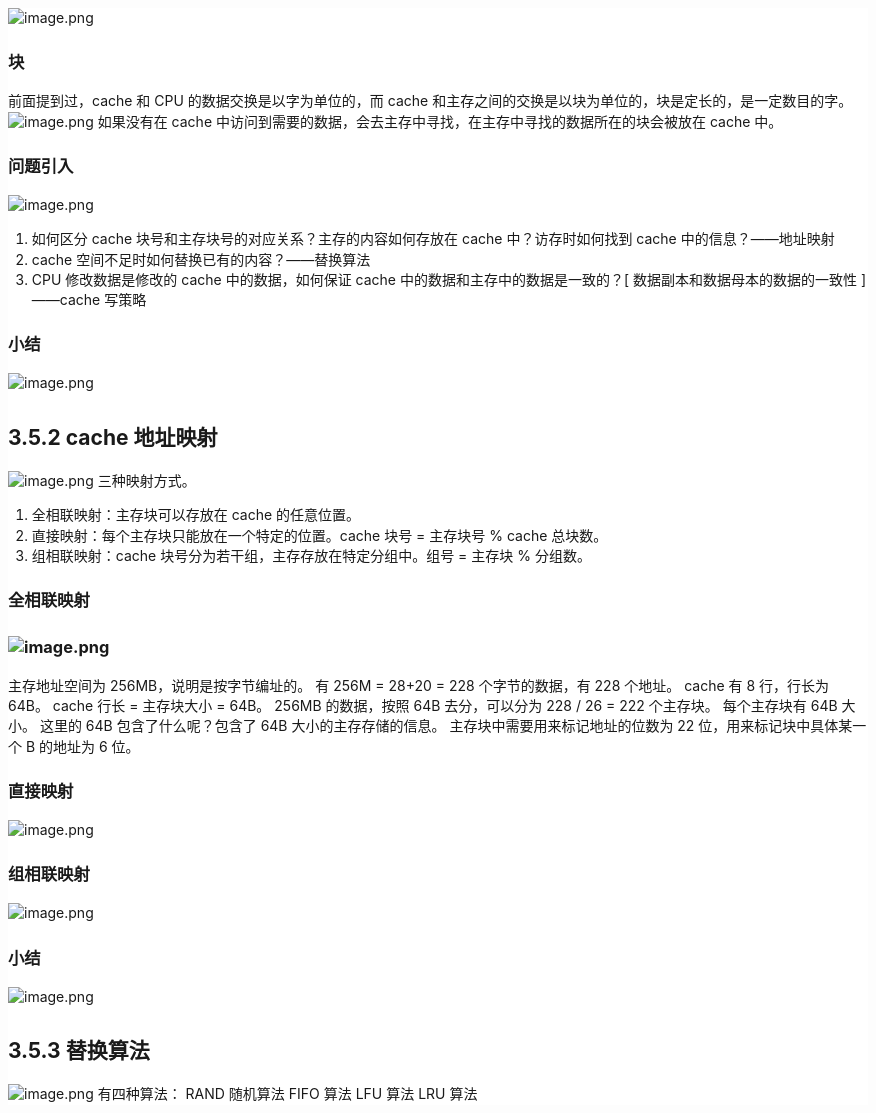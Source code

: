 ![image.png](https://cdn.nlark.com/yuque/0/2023/png/33668709/1703417890898-2045be92-9cc9-4b9d-b86a-2d1dc0e987ae.png#averageHue=%23fcfcfb&clientId=ud19d15dc-fa9c-4&from=paste&height=661&id=ub7d29e4e&originHeight=992&originWidth=1345&originalType=binary&ratio=1.5&rotation=0&showTitle=false&size=116415&status=done&style=none&taskId=ufc373f64-2aa2-411a-afb9-e42a06ab4b2&title=&width=896.6666666666666)
### 块
前面提到过，cache 和 CPU 的数据交换是以字为单位的，而 cache 和主存之间的交换是以块为单位的，块是定长的，是一定数目的字。
![image.png](https://cdn.nlark.com/yuque/0/2023/png/33668709/1703417980698-62a2cbfc-eaf0-48d6-873b-e6276496ec0d.png#averageHue=%23f2f1eb&clientId=ud19d15dc-fa9c-4&from=paste&height=695&id=u15d0752a&originHeight=1043&originWidth=2161&originalType=binary&ratio=1.5&rotation=0&showTitle=false&size=652994&status=done&style=none&taskId=u7a375638-7097-4947-8527-1fde13cfff0&title=&width=1440.6666666666667)
如果没有在 cache 中访问到需要的数据，会去主存中寻找，在主存中寻找的数据所在的块会被放在 cache 中。
### 问题引入
![image.png](https://cdn.nlark.com/yuque/0/2023/png/33668709/1703418235518-ec68f8d1-ced7-4f9b-b7f8-4e0d1ea72985.png#averageHue=%23f2f0ef&clientId=ud19d15dc-fa9c-4&from=paste&height=535&id=hHeTM&originHeight=802&originWidth=1144&originalType=binary&ratio=1.5&rotation=0&showTitle=false&size=207966&status=done&style=none&taskId=uf5445bc6-6dc6-4477-bf81-04d7389603d&title=&width=762.6666666666666)

1. 如何区分 cache 块号和主存块号的对应关系？主存的内容如何存放在 cache 中？访存时如何找到 cache 中的信息？——地址映射
2. cache 空间不足时如何替换已有的内容？——替换算法
3. CPU 修改数据是修改的 cache 中的数据，如何保证 cache 中的数据和主存中的数据是一致的？[ 数据副本和数据母本的数据的一致性 ]——cache 写策略

### 小结
![image.png](https://cdn.nlark.com/yuque/0/2023/png/33668709/1703418524541-e576c588-b814-45dc-b097-8c4fc9533853.png#averageHue=%23efefeb&clientId=ud19d15dc-fa9c-4&from=paste&height=774&id=u3acb058c&originHeight=1161&originWidth=2375&originalType=binary&ratio=1.5&rotation=0&showTitle=false&size=899513&status=done&style=none&taskId=u3a4c90a8-31c0-4ec4-9d09-ae02730bdcb&title=&width=1583.3333333333333)
## 3.5.2 cache 地址映射
![image.png](https://cdn.nlark.com/yuque/0/2023/png/33668709/1703418635510-e5a38965-e734-44d4-a1cc-347faa6d1086.png#averageHue=%23efefef&clientId=ud19d15dc-fa9c-4&from=paste&height=543&id=ubacf4012&originHeight=815&originWidth=1898&originalType=binary&ratio=1.5&rotation=0&showTitle=false&size=371499&status=done&style=none&taskId=u86be8b98-a668-488c-8ff4-293967662ed&title=&width=1265.3333333333333)
三种映射方式。

1. 全相联映射：主存块可以存放在 cache 的任意位置。
2. 直接映射：每个主存块只能放在一个特定的位置。cache 块号 = 主存块号 % cache 总块数。
3. 组相联映射：cache 块号分为若干组，主存存放在特定分组中。组号 = 主存块 % 分组数。
### 全相联映射
### ![image.png](https://cdn.nlark.com/yuque/0/2023/png/33668709/1703419449421-f567e63e-ffea-4d55-b66d-f03382a356a0.png#averageHue=%23f4f3f3&clientId=ud19d15dc-fa9c-4&from=paste&height=817&id=u98dce6f2&originHeight=1226&originWidth=2293&originalType=binary&ratio=1.5&rotation=0&showTitle=false&size=948355&status=done&style=none&taskId=u6ac3566f-36e0-4b05-a557-b2cc7c883b9&title=&width=1528.6666666666667)
主存地址空间为 256MB，说明是按字节编址的。
有 256M = 28+20 = 228 个字节的数据，有 228 个地址。
cache 有 8 行，行长为 64B。
cache 行长 = 主存块大小 = 64B。
256MB 的数据，按照 64B 去分，可以分为 228 / 26 = 222 个主存块。
每个主存块有 64B 大小。
这里的 64B 包含了什么呢？包含了 64B 大小的主存存储的信息。
主存块中需要用来标记地址的位数为 22 位，用来标记块中具体某一个 B 的地址为 6 位。
 
### 直接映射
![image.png](https://cdn.nlark.com/yuque/0/2023/png/33668709/1703433281325-f946cb73-ff55-4162-9640-ae9c10003fbd.png#averageHue=%23efebe6&clientId=u6a946ed0-f203-4&from=paste&height=817&id=u12e20508&originHeight=1225&originWidth=2292&originalType=binary&ratio=1.5&rotation=0&showTitle=false&size=1134927&status=done&style=none&taskId=u54674451-2138-4d79-8cc3-d4e17aa4b50&title=&width=1528)
### 组相联映射
![image.png](https://cdn.nlark.com/yuque/0/2023/png/33668709/1703433466277-4cde2d0e-b3f6-430e-854f-7c6a011d883b.png#averageHue=%23eeeae3&clientId=u6a946ed0-f203-4&from=paste&height=877&id=u89dd853a&originHeight=1316&originWidth=2327&originalType=binary&ratio=1.5&rotation=0&showTitle=false&size=1212607&status=done&style=none&taskId=u4c6579ff-b4fa-4668-b50d-742ab9f5b93&title=&width=1551.3333333333333)
### 小结
![image.png](https://cdn.nlark.com/yuque/0/2023/png/33668709/1703433607474-3da26d2c-32ff-426f-b229-139ca2ffa92f.png#averageHue=%23f2f2f2&clientId=u6a946ed0-f203-4&from=paste&height=814&id=u7e92e7bc&originHeight=1221&originWidth=2141&originalType=binary&ratio=1.5&rotation=0&showTitle=false&size=759800&status=done&style=none&taskId=u7aff80c9-c7e2-4c09-a640-badc48466c4&title=&width=1427.3333333333333)
## 3.5.3 替换算法
![image.png](https://cdn.nlark.com/yuque/0/2023/png/33668709/1703434326435-4b036d7c-9be6-4612-8824-70c1b29a4c9f.png#averageHue=%23f0f0f0&clientId=u6a946ed0-f203-4&from=paste&height=732&id=uf206eae0&originHeight=1098&originWidth=1960&originalType=binary&ratio=1.5&rotation=0&showTitle=false&size=587757&status=done&style=none&taskId=ud9551a53-369b-4539-b232-7f9d156cc2f&title=&width=1306.6666666666667)
有四种算法：
RAND 随机算法
FIFO 算法
LFU 算法
LRU 算法